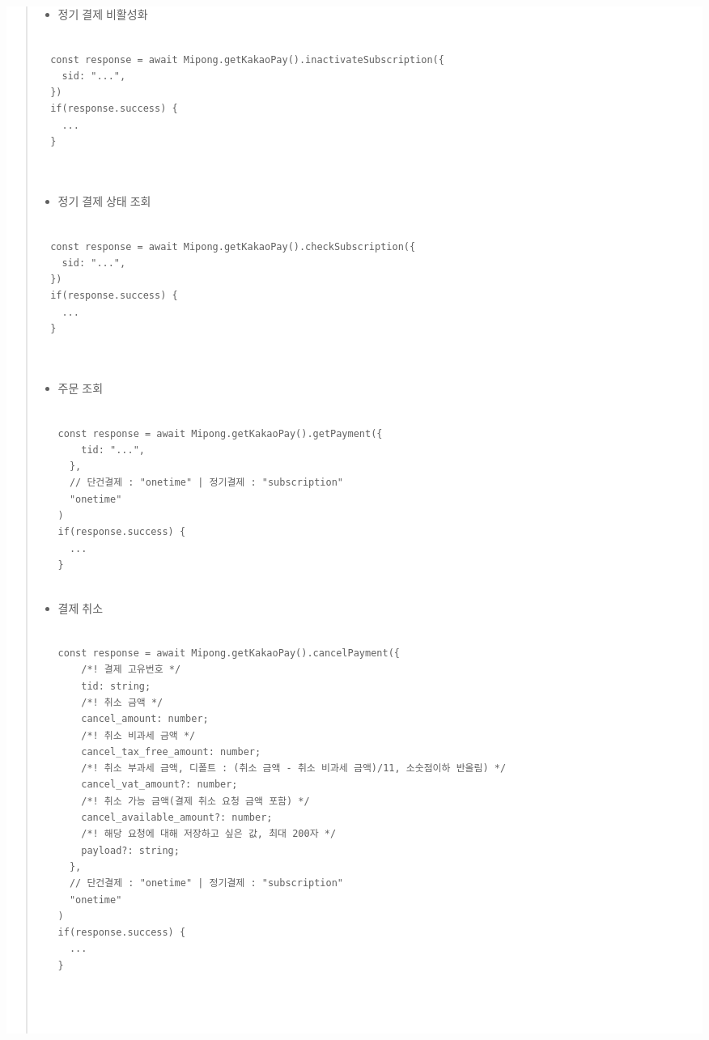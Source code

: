 >   - 정기 결제 비활성화 <span id="kakaopay-inactivate-subscription"></span>
>   <pre>
>     <code>
>   const response = await Mipong.getKakaoPay().inactivateSubscription({
>     sid: "...",
>   })
>   if(response.success) {
>     ...
>   }
>     </code>
>   </pre>
>   - 정기 결제 상태 조회 <span id="kakaopay-check-subscription"></span>
>   <pre>
>     <code>
>   const response = await Mipong.getKakaoPay().checkSubscription({
>     sid: "...",
>   })
>   if(response.success) {
>     ...
>   }
>     </code>
>   </pre>
> - 주문 조회 <span id="kakaopay-get-payment"></span>
>   <pre>
>     <code>
>   const response = await Mipong.getKakaoPay().getPayment({
>       tid: "...",
>     },
>     // 단건결제 : "onetime" | 정기결제 : "subscription"
>     "onetime"
>   )
>   if(response.success) {
>     ...
>   }
>     </code>
>   </pre>
> - 결제 취소 <span id="kakaopay-cancel-payment"></span>
>     <pre>
>       <code>
>   const response = await Mipong.getKakaoPay().cancelPayment({
>       /*! 결제 고유번호 */
>       tid: string;
>       /*! 취소 금액 */
>       cancel_amount: number;
>       /*! 취소 비과세 금액 */
>       cancel_tax_free_amount: number;
>       /*! 취소 부과세 금액, 디폴트 : (취소 금액 - 취소 비과세 금액)/11, 소숫점이하 반올림) */
>       cancel_vat_amount?: number;
>       /*! 취소 가능 금액(결제 취소 요청 금액 포함) */
>       cancel_available_amount?: number;
>       /*! 해당 요청에 대해 저장하고 싶은 값, 최대 200자 */
>       payload?: string;
>     },
>     // 단건결제 : "onetime" | 정기결제 : "subscription"
>     "onetime"
>   )
>   if(response.success) {
>     ...
>   }
>       </code>
>     </pre>
>   <br/>
